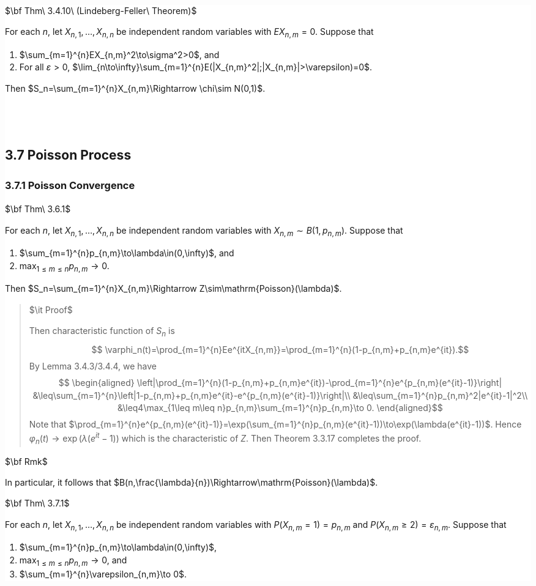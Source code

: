 $\bf Thm\ 3.4.10\ (Lindeberg-Feller\ Theorem)$

For each $n$, let $X_{n,1},\dots,X_{n,n}$ be independent random variables with $EX_{n,m}=0$. Suppose that

1. $\sum_{m=1}^{n}EX_{n,m}^2\to\sigma^2>0$, and
2. For all $\varepsilon>0$, $\lim_{n\to\infty}\sum_{m=1}^{n}E(|X_{n,m}^2|;|X_{n,m}|>\varepsilon)=0$.

Then $S_n=\sum_{m=1}^{n}X_{n,m}\Rightarrow \chi\sim N(0,1)$.

<br/><br/>

## 3.7 Poisson Process

### 3.7.1 Poisson Convergence

$\bf Thm\ 3.6.1$

For each $n$, let $X_{n,1},\dots,X_{n,n}$ be independent random variables with $X_{n,m}\sim B(1,p_{n,m})$. Suppose that

1. $\sum_{m=1}^{n}p_{n,m}\to\lambda\in(0,\infty)$, and
2. $\max_{1\leq m\leq n}p_{n,m}\to 0$.

Then $S_n=\sum_{m=1}^{n}X_{n,m}\Rightarrow Z\sim\mathrm{Poisson}(\lambda)$.

> $\it Proof$
>
> Then characteristic function of $S_n$ is
> $$
\varphi_n(t)=\prod_{m=1}^{n}Ee^{itX_{n,m}}=\prod_{m=1}^{n}(1-p_{n,m}+p_{n,m}e^{it}).$$
> By Lemma 3.4.3/3.4.4, we have
> $$
\begin{aligned}
\left|\prod_{m=1}^{n}(1-p_{n,m}+p_{n,m}e^{it})-\prod_{m=1}^{n}e^{p_{n,m}(e^{it}-1)}\right|
&\leq\sum_{m=1}^{n}\left|1-p_{n,m}+p_{n,m}e^{it}-e^{p_{n,m}(e^{it}-1)}\right|\\
&\leq\sum_{m=1}^{n}p_{n,m}^2|e^{it}-1|^2\\
&\leq4\max_{1\leq m\leq n}p_{n,m}\sum_{m=1}^{n}p_{n,m}\to 0.
\end{aligned}$$
> Note that $\prod_{m=1}^{n}e^{p_{n,m}(e^{it}-1)}=\exp(\sum_{m=1}^{n}p_{n,m}(e^{it}-1))\to\exp(\lambda(e^{it}-1))$. Hence $\varphi_n(t)\to\exp(\lambda(e^{it}-1))$ which is the characteristic of $Z$. Then Theorem 3.3.17 completes the proof.

$\bf Rmk$

In particular, it follows that $B(n,\frac{\lambda}{n})\Rightarrow\mathrm{Poisson}(\lambda)$.

$\bf Thm\ 3.7.1$

For each $n$, let $X_{n,1},\dots,X_{n,n}$ be independent random variables with $P(X_{n,m}=1)=p_{n,m}$ and $P(X_{n,m}\geq 2)=\varepsilon_{n,m}$. Suppose that

1. $\sum_{m=1}^{n}p_{n,m}\to\lambda\in(0,\infty)$,
2. $\max_{1\leq m\leq n}p_{n,m}\to 0$, and
3. $\sum_{m=1}^{n}\varepsilon_{n,m}\to 0$.
